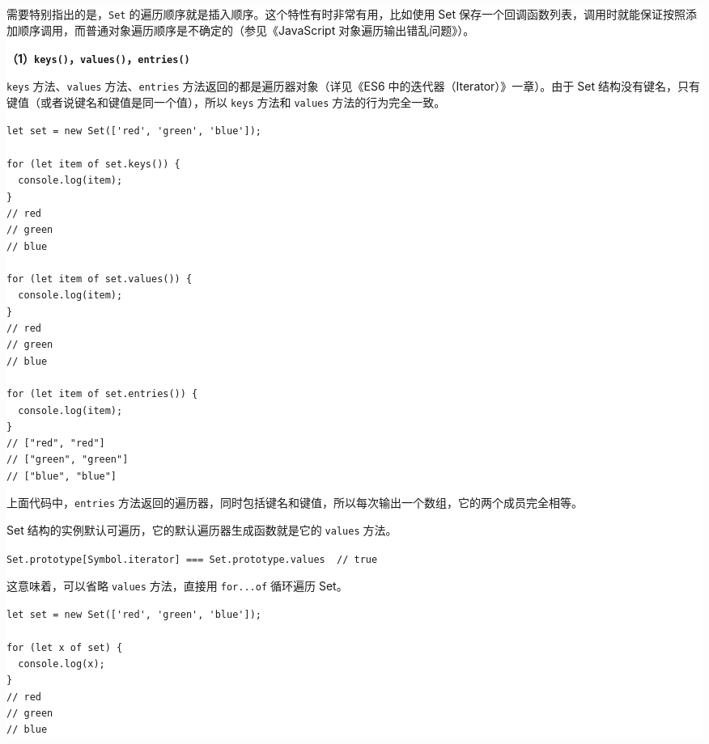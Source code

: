 

需要特别指出的是，`Set` 的遍历顺序就是插入顺序。这个特性有时非常有用，比如使用 Set 保存一个回调函数列表，调用时就能保证按照添加顺序调用，而普通对象遍历顺序是不确定的（参见《JavaScript 对象遍历输出错乱问题》）。



**（1）`keys()`，`values()`，`entries()`**



`keys` 方法、`values` 方法、`entries` 方法返回的都是遍历器对象（详见《ES6 中的迭代器（Iterator）》一章）。由于 Set 结构没有键名，只有键值（或者说键名和键值是同一个值），所以 `keys` 方法和 `values` 方法的行为完全一致。



```JS
let set = new Set(['red', 'green', 'blue']);

for (let item of set.keys()) {
  console.log(item);
}
// red
// green
// blue

for (let item of set.values()) {
  console.log(item);
}
// red
// green
// blue

for (let item of set.entries()) {
  console.log(item);
}
// ["red", "red"]
// ["green", "green"]
// ["blue", "blue"]
```



上面代码中，`entries` 方法返回的遍历器，同时包括键名和键值，所以每次输出一个数组，它的两个成员完全相等。



Set 结构的实例默认可遍历，它的默认遍历器生成函数就是它的 `values` 方法。



```JS
Set.prototype[Symbol.iterator] === Set.prototype.values  // true
```



这意味着，可以省略 `values` 方法，直接用 `for...of` 循环遍历 Set。



```JS
let set = new Set(['red', 'green', 'blue']);

for (let x of set) {
  console.log(x);
}
// red
// green
// blue
```

